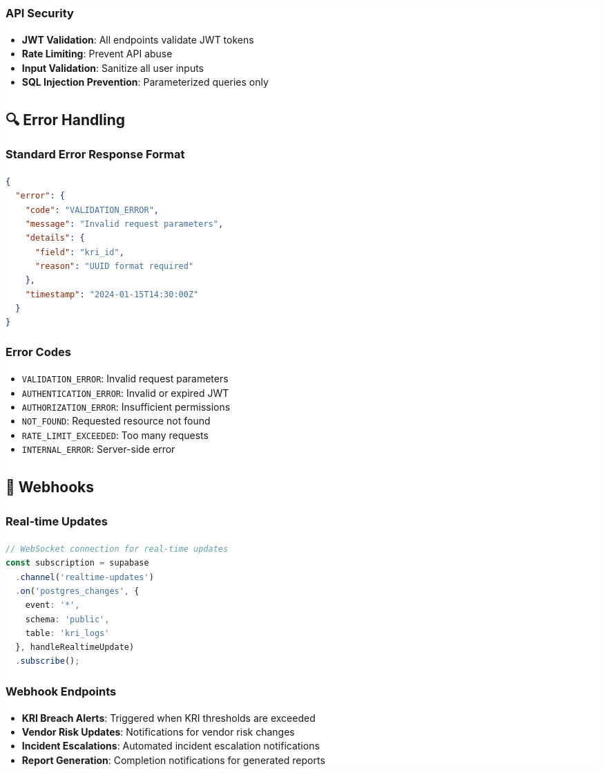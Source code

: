 ### API Security
- **JWT Validation**: All endpoints validate JWT tokens
- **Rate Limiting**: Prevent API abuse
- **Input Validation**: Sanitize all user inputs
- **SQL Injection Prevention**: Parameterized queries only

## 🔍 Error Handling

### Standard Error Response Format
```json
{
  "error": {
    "code": "VALIDATION_ERROR",
    "message": "Invalid request parameters",
    "details": {
      "field": "kri_id",
      "reason": "UUID format required"
    },
    "timestamp": "2024-01-15T14:30:00Z"
  }
}
```

### Error Codes
- `VALIDATION_ERROR`: Invalid request parameters
- `AUTHENTICATION_ERROR`: Invalid or expired JWT
- `AUTHORIZATION_ERROR`: Insufficient permissions
- `NOT_FOUND`: Requested resource not found
- `RATE_LIMIT_EXCEEDED`: Too many requests
- `INTERNAL_ERROR`: Server-side error

## 🔄 Webhooks

### Real-time Updates
```typescript
// WebSocket connection for real-time updates
const subscription = supabase
  .channel('realtime-updates')
  .on('postgres_changes', {
    event: '*',
    schema: 'public',
    table: 'kri_logs'
  }, handleRealtimeUpdate)
  .subscribe();
```

### Webhook Endpoints
- **KRI Breach Alerts**: Triggered when KRI thresholds are exceeded
- **Vendor Risk Updates**: Notifications for vendor risk changes
- **Incident Escalations**: Automated incident escalation notifications
- **Report Generation**: Completion notifications for generated reports
